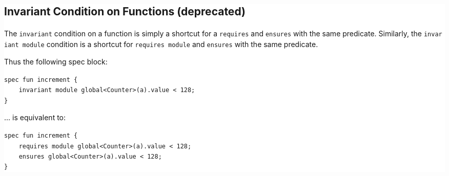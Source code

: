 ## Invariant Condition on Functions (deprecated)

The `invariant` condition on a function is simply a shortcut for a `requires` and `ensures` with the same predicate.
Similarly, the `invariant module` condition is a shortcut for `requires module` and `ensures` with the same predicate.

Thus the following spec block:

```move
spec fun increment {
    invariant module global<Counter>(a).value < 128;
}
```

... is equivalent to:

```move
spec fun increment {
    requires module global<Counter>(a).value < 128;
    ensures global<Counter>(a).value < 128;
}
```
